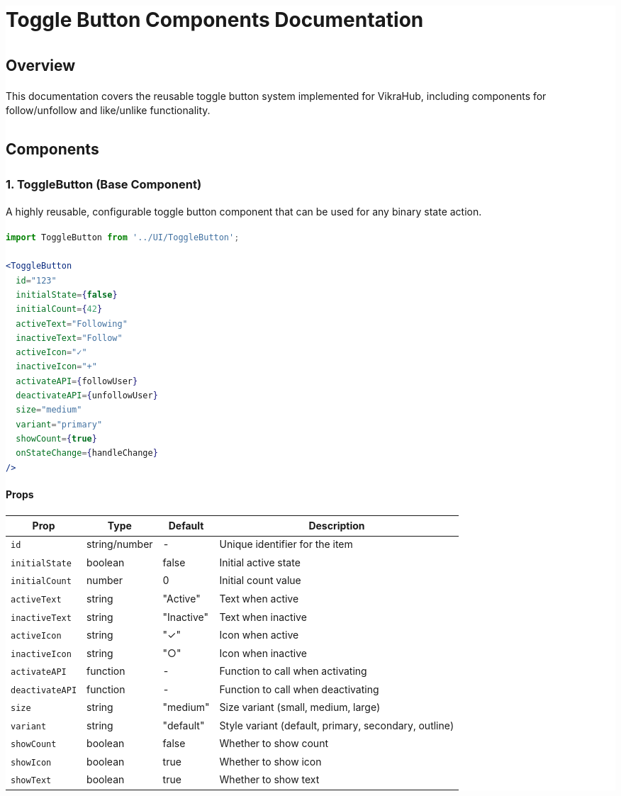 # Toggle Button Components Documentation

## Overview

This documentation covers the reusable toggle button system implemented for VikraHub, including components for follow/unfollow and like/unlike functionality.

## Components

### 1. ToggleButton (Base Component)

A highly reusable, configurable toggle button component that can be used for any binary state action.

```jsx
import ToggleButton from '../UI/ToggleButton';

<ToggleButton
  id="123"
  initialState={false}
  initialCount={42}
  activeText="Following"
  inactiveText="Follow"
  activeIcon="✓"
  inactiveIcon="+"
  activateAPI={followUser}
  deactivateAPI={unfollowUser}
  size="medium"
  variant="primary"
  showCount={true}
  onStateChange={handleChange}
/>
```

#### Props

| Prop | Type | Default | Description |
|------|------|---------|-------------|
| `id` | string/number | - | Unique identifier for the item |
| `initialState` | boolean | false | Initial active state |
| `initialCount` | number | 0 | Initial count value |
| `activeText` | string | "Active" | Text when active |
| `inactiveText` | string | "Inactive" | Text when inactive |
| `activeIcon` | string | "✓" | Icon when active |
| `inactiveIcon` | string | "○" | Icon when inactive |
| `activateAPI` | function | - | Function to call when activating |
| `deactivateAPI` | function | - | Function to call when deactivating |
| `size` | string | "medium" | Size variant (small, medium, large) |
| `variant` | string | "default" | Style variant (default, primary, secondary, outline) |
| `showCount` | boolean | false | Whether to show count |
| `showIcon` | boolean | true | Whether to show icon |
| `showText` | boolean | true | Whether to show text |